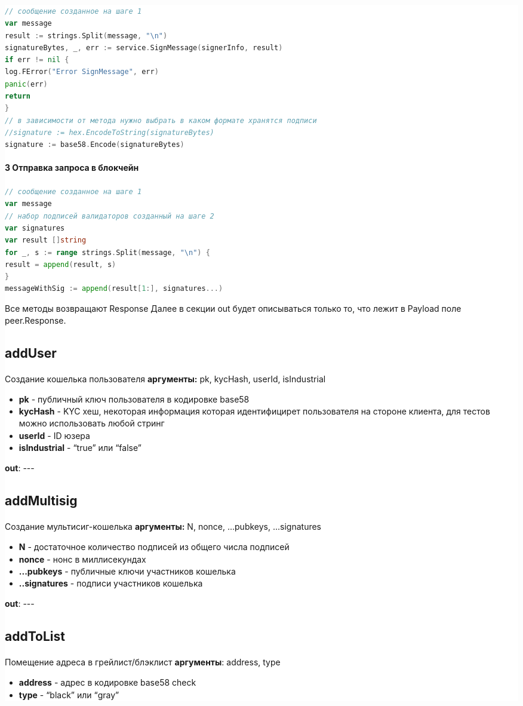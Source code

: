 ```go
// сообщение созданное на шаге 1
var message
result := strings.Split(message, "\n")
signatureBytes, _, err := service.SignMessage(signerInfo, result)
if err != nil {
log.FError("Error SignMessage", err)
panic(err)
return
}
// в зависимости от метода нужно выбрать в каком формате хранятся подписи
//signature := hex.EncodeToString(signatureBytes)
signature := base58.Encode(signatureBytes)
```
#### 3 Отправка запроса в блокчейн
```go
// сообщение созданное на шаге 1
var message
// набор подписей валидаторов созданный на шаге 2
var signatures
var result []string
for _, s := range strings.Split(message, "\n") {
result = append(result, s)
}
messageWithSig := append(result[1:], signatures...)
```
Все методы возвращают Response
Далее в секции out будет описываться только то, что лежит в Payload поле peer.Response.

## addUser
Создание кошелька пользователя
**аргументы:** pk, kycHash, userId, isIndustrial
- **pk** - публичный ключ пользователя в кодировке base58
- **kycHash** - KYC хеш, некоторая информация которая идентифицирет пользователя на стороне клиента, для тестов можно использовать любой стринг
- **userId** - ID юзера
- **isIndustrial** - “true” или “false”

**out**: ---

## addMultisig
Создание мультисиг-кошелька
**аргументы:** N, nonce, ...pubkeys, ...signatures
- **N** - достаточное количество подписей из общего числа подписей
- **nonce** - нонс в миллисекундах
- **...pubkeys** - публичные ключи участников кошелька
- **..signatures** - подписи участников кошелька

**out**: ---

## addToList
Помещение адреса в грейлист/блэклист
**аргументы**: address, type
- **address** - адрес в кодировке base58 check
- **type** - “black” или “gray”
